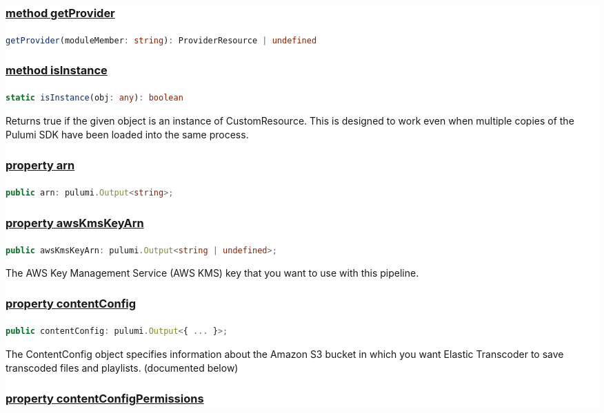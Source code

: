 <h3 class="pdoc-member-header">
<a class="pdoc-child-name" href="https://github.com/pulumi/pulumi-aws/blob/master/sdk/nodejs/node_modules/@pulumi/pulumi/resource.d.ts#L13">method getProvider</a>
</h3>

```typescript
getProvider(moduleMember: string): ProviderResource | undefined
```

<h3 class="pdoc-member-header">
<a class="pdoc-child-name" href="https://github.com/pulumi/pulumi-aws/blob/master/sdk/nodejs/node_modules/@pulumi/pulumi/resource.d.ts#L85">method isInstance</a>
</h3>

```typescript
static isInstance(obj: any): boolean
```


Returns true if the given object is an instance of CustomResource.  This is designed to work even when
multiple copies of the Pulumi SDK have been loaded into the same process.

<h3 class="pdoc-member-header">
<a class="pdoc-child-name" href="https://github.com/pulumi/pulumi-aws/blob/master/sdk/nodejs/elastictranscoder/pipeline.ts#L23">property arn</a>
</h3>

```typescript
public arn: pulumi.Output<string>;
```

<h3 class="pdoc-member-header">
<a class="pdoc-child-name" href="https://github.com/pulumi/pulumi-aws/blob/master/sdk/nodejs/elastictranscoder/pipeline.ts#L27">property awsKmsKeyArn</a>
</h3>

```typescript
public awsKmsKeyArn: pulumi.Output<string | undefined>;
```


The AWS Key Management Service (AWS KMS) key that you want to use with this pipeline.

<h3 class="pdoc-member-header">
<a class="pdoc-child-name" href="https://github.com/pulumi/pulumi-aws/blob/master/sdk/nodejs/elastictranscoder/pipeline.ts#L31">property contentConfig</a>
</h3>

```typescript
public contentConfig: pulumi.Output<{ ... }>;
```


The ContentConfig object specifies information about the Amazon S3 bucket in which you want Elastic Transcoder to save transcoded files and playlists. (documented below)

<h3 class="pdoc-member-header">
<a class="pdoc-child-name" href="https://github.com/pulumi/pulumi-aws/blob/master/sdk/nodejs/elastictranscoder/pipeline.ts#L35">property contentConfigPermissions</a>
</h3>
